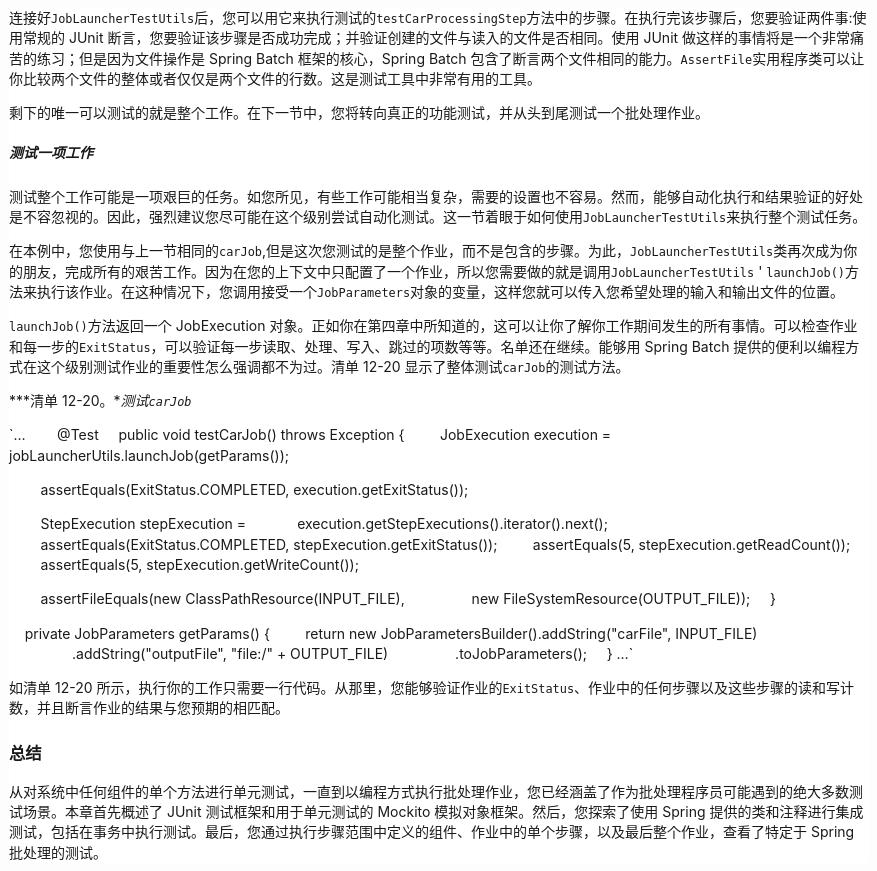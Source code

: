 连接好`JobLauncherTestUtils`后，您可以用它来执行测试的`testCarProcessingStep`方法中的步骤。在执行完该步骤后，您要验证两件事:使用常规的 JUnit 断言，您要验证该步骤是否成功完成；并验证创建的文件与读入的文件是否相同。使用 JUnit 做这样的事情将是一个非常痛苦的练习；但是因为文件操作是 Spring Batch 框架的核心，Spring Batch 包含了断言两个文件相同的能力。`AssertFile`实用程序类可以让你比较两个文件的整体或者仅仅是两个文件的行数。这是测试工具中非常有用的工具。

剩下的唯一可以测试的就是整个工作。在下一节中，您将转向真正的功能测试，并从头到尾测试一个批处理作业。

##### 测试一项工作

测试整个工作可能是一项艰巨的任务。如您所见，有些工作可能相当复杂，需要的设置也不容易。然而，能够自动化执行和结果验证的好处是不容忽视的。因此，强烈建议您尽可能在这个级别尝试自动化测试。这一节着眼于如何使用`JobLauncherTestUtils`来执行整个测试任务。

在本例中，您使用与上一节相同的`carJob`,但是这次您测试的是整个作业，而不是包含的步骤。为此，`JobLauncherTestUtils`类再次成为你的朋友，完成所有的艰苦工作。因为在您的上下文中只配置了一个作业，所以您需要做的就是调用`JobLauncherTestUtils` ' `launchJob()`方法来执行该作业。在这种情况下，您调用接受一个`JobParameters`对象的变量，这样您就可以传入您希望处理的输入和输出文件的位置。

`launchJob()`方法返回一个 JobExecution 对象。正如你在第四章中所知道的，这可以让你了解你工作期间发生的所有事情。可以检查作业和每一步的`ExitStatus`，可以验证每一步读取、处理、写入、跳过的项数等等。名单还在继续。能够用 Spring Batch 提供的便利以编程方式在这个级别测试作业的重要性怎么强调都不为过。清单 12-20 显示了整体测试`carJob`的测试方法。

***清单 12-20。**测试`carJob`*

`…   
    @Test
    public void testCarJob() throws Exception {
        JobExecution execution = jobLauncherUtils.launchJob(getParams());

        assertEquals(ExitStatus.COMPLETED, execution.getExitStatus());

        StepExecution stepExecution =
            execution.getStepExecutions().iterator().next();
        assertEquals(ExitStatus.COMPLETED, stepExecution.getExitStatus());
        assertEquals(5, stepExecution.getReadCount());
        assertEquals(5, stepExecution.getWriteCount());

        assertFileEquals(new ClassPathResource(INPUT_FILE),
                new FileSystemResource(OUTPUT_FILE));
    }

    private JobParameters getParams() {
        return new JobParametersBuilder().addString("carFile", INPUT_FILE)
                .addString("outputFile", "file:/" + OUTPUT_FILE)
                .toJobParameters();
    }
…`

如清单 12-20 所示，执行你的工作只需要一行代码。从那里，您能够验证作业的`ExitStatus`、作业中的任何步骤以及这些步骤的读和写计数，并且断言作业的结果与您预期的相匹配。

### 总结

从对系统中任何组件的单个方法进行单元测试，一直到以编程方式执行批处理作业，您已经涵盖了作为批处理程序员可能遇到的绝大多数测试场景。本章首先概述了 JUnit 测试框架和用于单元测试的 Mockito 模拟对象框架。然后，您探索了使用 Spring 提供的类和注释进行集成测试，包括在事务中执行测试。最后，您通过执行步骤范围中定义的组件、作业中的单个步骤，以及最后整个作业，查看了特定于 Spring 批处理的测试。